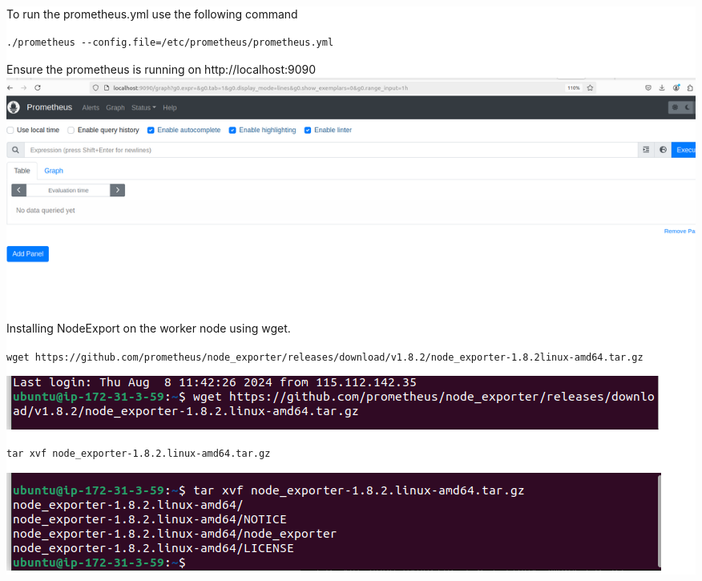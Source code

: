 To run the prometheus.yml use the following command 

```
./prometheus --config.file=/etc/prometheus/prometheus.yml
```

Ensure the prometheus is running on http://localhost:9090
![alt text](image-8.png)

Installing NodeExport on the worker node using wget.
```
wget https://github.com/prometheus/node_exporter/releases/download/v1.8.2/node_exporter-1.8.2linux-amd64.tar.gz
```
![alt text](image-5.png)

```
tar xvf node_exporter-1.8.2.linux-amd64.tar.gz

```
![alt text](image-6.png)
